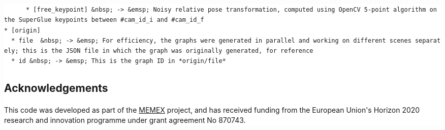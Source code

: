           * [free_keypoint] &nbsp; -> &emsp; Noisy relative pose transformation, computed using OpenCV 5-point algorithm on the SuperGlue keypoints between #cam_id_i and #cam_id_f
    * [origin]
      * file  &nbsp; -> &emsp; For efficiency, the graphs were generated in parallel and working on different scenes separately; this is the JSON file in which the graph was originally generated, for reference 
      * id &nbsp; -> &emsp; This is the graph ID in *origin/file*

## Acknowledgements

This code was developed as part of the [MEMEX](https://memexproject.eu/en/) project, and has received funding from the European Union's Horizon 2020 research and innovation programme under grant agreement No 870743.
